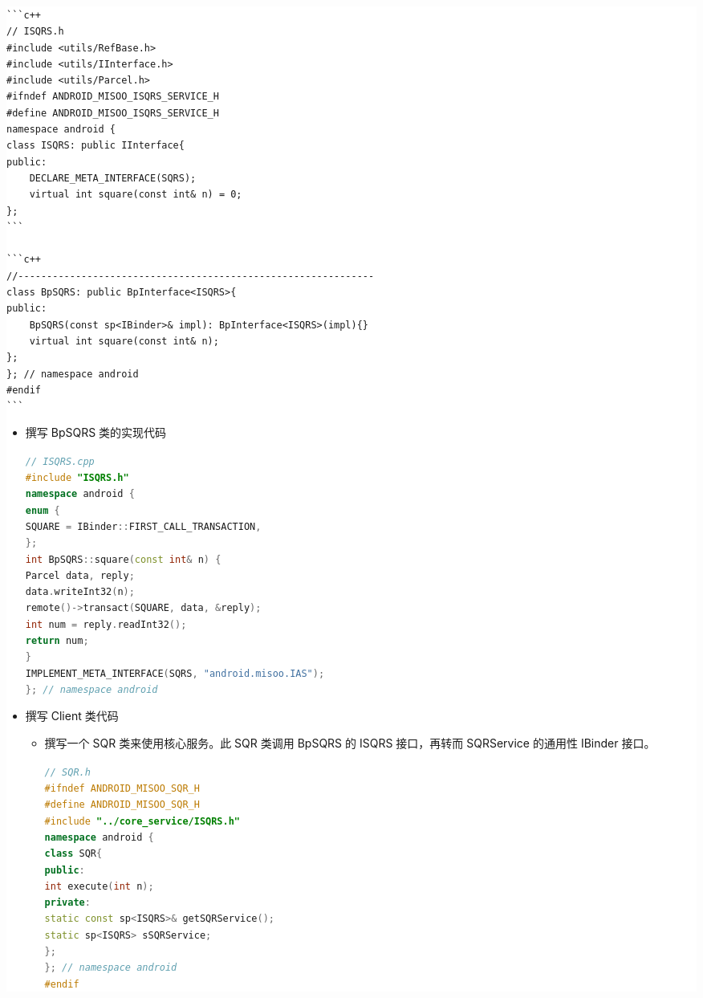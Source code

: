     ```c++
    // ISQRS.h
    #include <utils/RefBase.h>
    #include <utils/IInterface.h>
    #include <utils/Parcel.h>
    #ifndef ANDROID_MISOO_ISQRS_SERVICE_H
    #define ANDROID_MISOO_ISQRS_SERVICE_H
    namespace android {
    class ISQRS: public IInterface{
    public:
    	DECLARE_META_INTERFACE(SQRS);
    	virtual int square(const int& n) = 0;
    };
    ```

    ```c++
    //--------------------------------------------------------------
    class BpSQRS: public BpInterface<ISQRS>{
    public:
    	BpSQRS(const sp<IBinder>& impl): BpInterface<ISQRS>(impl){}
    	virtual int square(const int& n);
    };
    }; // namespace android
    #endif
    ```

  * 撰写 BpSQRS 类的实现代码

    ```c++
    // ISQRS.cpp
    #include "ISQRS.h"
    namespace android {
    enum {
    SQUARE = IBinder::FIRST_CALL_TRANSACTION,
    };
    int BpSQRS::square(const int& n) {
    Parcel data, reply;
    data.writeInt32(n);
    remote()->transact(SQUARE, data, &reply);
    int num = reply.readInt32();
    return num;
    }
    IMPLEMENT_META_INTERFACE(SQRS, "android.misoo.IAS");
    }; // namespace android
    ```

* 撰写 Client 类代码

  * 撰写一个 SQR 类来使用核心服务。此 SQR 类调用 BpSQRS 的 ISQRS 接口，再转而 SQRService 的通用性 IBinder 接口。

    ```c++
    // SQR.h
    #ifndef ANDROID_MISOO_SQR_H
    #define ANDROID_MISOO_SQR_H
    #include "../core_service/ISQRS.h"
    namespace android {
    class SQR{
    public:
    int execute(int n);
    private:
    static const sp<ISQRS>& getSQRService();
    static sp<ISQRS> sSQRService;
    };
    }; // namespace android
    #endif
    ```

